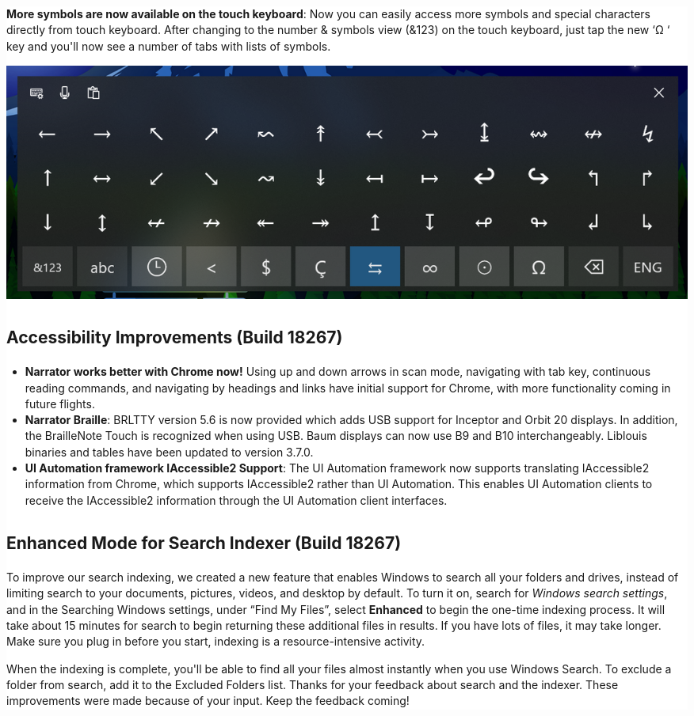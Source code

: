 **More symbols are now available on the touch keyboard**: Now you can easily access more symbols and special characters directly from touch keyboard. After changing to the number & symbols view (&123) on the touch keyboard, just tap the new ‘Ω ‘ key and you'll now see a number of tabs with lists of symbols.

![more touch keyboard symbols](images/touch-keyboard.png "more touch keyboard symbols")


## Accessibility Improvements (Build 18267)
* **Narrator works better with Chrome now!** Using up and down arrows in scan mode, navigating with tab key, continuous reading commands, and navigating by headings and links have initial support for Chrome, with more functionality coming in future flights.
* **Narrator Braille**: BRLTTY version 5.6 is now provided which adds USB support for Inceptor and Orbit 20 displays. In addition, the BrailleNote Touch is recognized when using USB. Baum displays can now use B9 and B10 interchangeably. Liblouis binaries and tables have been updated to version 3.7.0.
* **UI Automation framework IAccessible2 Support**: The UI Automation framework now supports translating IAccessible2 information from Chrome, which supports IAccessible2 rather than UI Automation. This enables UI Automation clients to receive the IAccessible2 information through the UI Automation client interfaces.

## Enhanced Mode for Search Indexer (Build 18267)
To improve our search indexing, we created a new feature that enables Windows to search all your folders and drives, instead of limiting search to your documents, pictures, videos, and desktop by default. To turn it on, search for *Windows search settings*, and in the Searching Windows settings, under “Find My Files”, select **Enhanced** to begin the one-time indexing process. It will take about 15 minutes for search to begin returning these additional files in results. If you have lots of files, it may take longer. Make sure you plug in before you start, indexing is a resource-intensive activity.

When the indexing is complete, you'll be able to find all your files almost instantly when you use Windows Search. To exclude a folder from search, add it to the Excluded Folders list. Thanks for your feedback about search and the indexer. These improvements were made because of your input. Keep the feedback coming!
